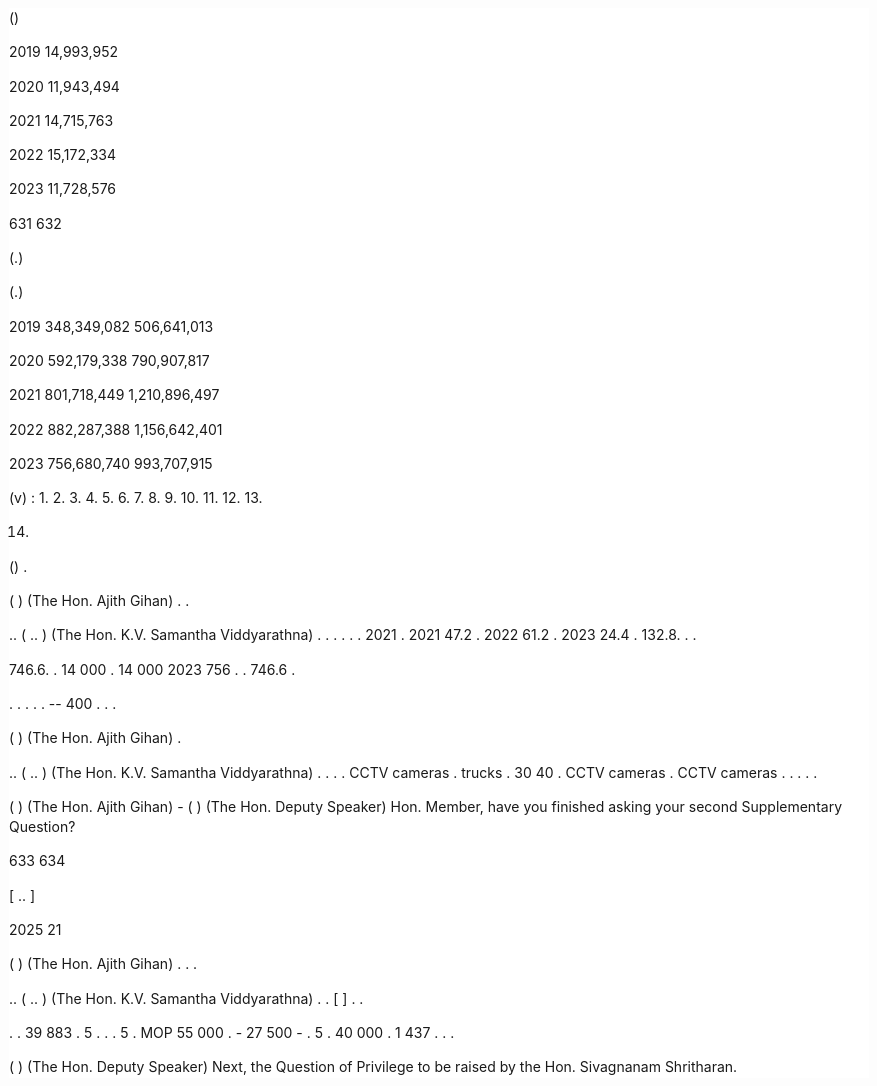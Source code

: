 ()

2019 14,993,952

2020 11,943,494

2021 14,715,763

2022 15,172,334

2023 11,728,576

631 632

(.)

(.)

2019 348,349,082 506,641,013

2020 592,179,338 790,907,817

2021 801,718,449 1,210,896,497

2022 882,287,388 1,156,642,401

2023 756,680,740 993,707,915

(v) : 1. 2. 3. 4. 5. 6. 7. 8. 9. 10. 11. 12. 13.

14.

() .

( ) (The Hon. Ajith Gihan) . .

.. ( .. ) (The Hon. K.V. Samantha Viddyarathna) . . . . . . 2021 . 2021 47.2 . 2022 61.2 . 2023 24.4 . 132.8. . .

746.6. . 14 000 . 14 000 2023 756 . . 746.6 .

. . . . . -- 400 . . .

( ) (The Hon. Ajith Gihan) .

.. ( .. ) (The Hon. K.V. Samantha Viddyarathna) . . . . CCTV cameras . trucks . 30 40 . CCTV cameras . CCTV cameras . . . . .

( ) (The Hon. Ajith Gihan) - ( ) (The Hon. Deputy Speaker) Hon. Member, have you finished asking your second Supplementary Question?

633 634

[ .. ]

2025 21

( ) (The Hon. Ajith Gihan) . . .

.. ( .. ) (The Hon. K.V. Samantha Viddyarathna) . . [ ] . .

. . 39 883 . 5 . . . 5 . MOP 55 000 . - 27 500 - . 5 . 40 000 . 1 437 . . .

( ) (The Hon. Deputy Speaker) Next, the Question of Privilege to be raised by the Hon. Sivagnanam Shritharan.

